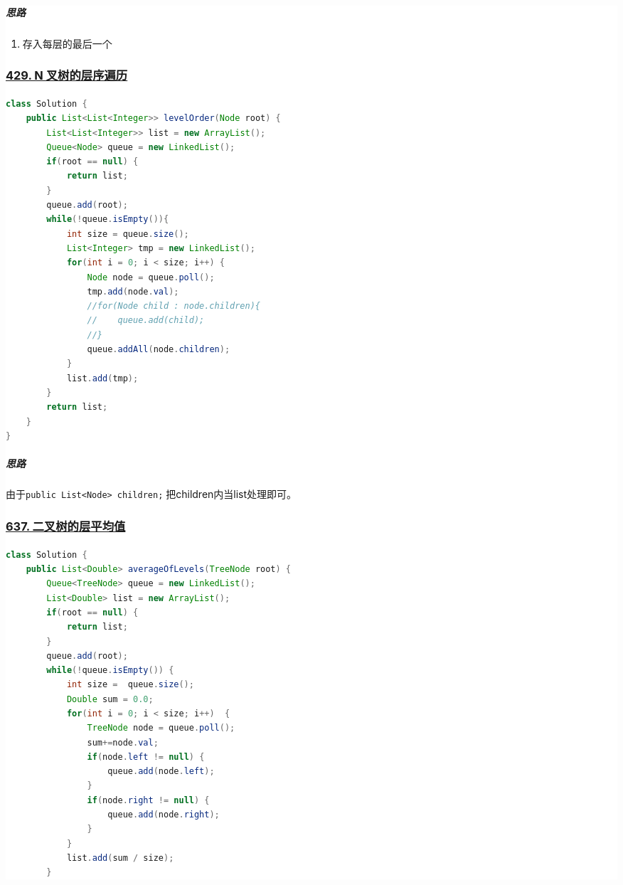 ##### 思路

1. 存入每层的最后一个

### [429. N 叉树的层序遍历](https://leetcode-cn.com/problems/n-ary-tree-level-order-traversal/)

```java
class Solution {
    public List<List<Integer>> levelOrder(Node root) {
        List<List<Integer>> list = new ArrayList();
        Queue<Node> queue = new LinkedList();
        if(root == null) {
            return list;
        }
        queue.add(root);
        while(!queue.isEmpty()){
            int size = queue.size();
            List<Integer> tmp = new LinkedList();
            for(int i = 0; i < size; i++) {
                Node node = queue.poll();
                tmp.add(node.val);
                //for(Node child : node.children){
                //    queue.add(child);
                //}
                queue.addAll(node.children);
            }
            list.add(tmp);
        }
        return list;
    }
}
```

##### 思路

由于`public List<Node> children;`  把children内当list处理即可。

### [637. 二叉树的层平均值](https://leetcode-cn.com/problems/average-of-levels-in-binary-tree/)

```java
class Solution {
    public List<Double> averageOfLevels(TreeNode root) {
        Queue<TreeNode> queue = new LinkedList();
        List<Double> list = new ArrayList();
        if(root == null) {
            return list;
        }
        queue.add(root);
        while(!queue.isEmpty()) {
            int size =  queue.size();
            Double sum = 0.0;
            for(int i = 0; i < size; i++)  {
                TreeNode node = queue.poll();
                sum+=node.val;
                if(node.left != null) {
                    queue.add(node.left);
                }
                if(node.right != null) {
                    queue.add(node.right);
                }
            }
            list.add(sum / size);
        }
```